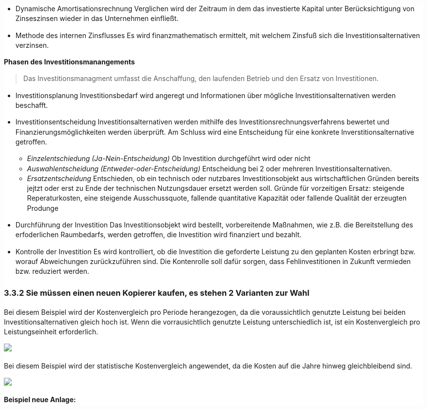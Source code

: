 * Dynamische Amortisationsrechnung
Verglichen wird der Zeitraum in dem das investierte Kapital unter Berücksichtigung von Zinseszinsen wieder in das Unternehmen einfließt.

* Methode des internen Zinsflusses
Es wird finanzmathematisch ermittelt, mit welchem Zinsfuß sich die Investitionsalternativen verzinsen.

**Phasen des Investitionsmanangements**

> Das Investitionsmanagment umfasst die Anschaffung, den laufenden Betrieb und den Ersatz von Investitionen.

* Investitionsplanung
Investitionsbedarf wird angeregt und Informationen über mögliche Investitionsalternativen werden beschafft.

* Investitionsentscheidung
Investitionsalternativen werden mithilfe des Investitionsrechnungsverfahrens bewertet und Finanzierungsmöglichkeiten werden überprüft.
Am Schluss wird eine Entscheidung für eine konkrete Inverstitionsalternative getroffen.
    - *Einzelentschiedung (Ja-Nein-Entscheidung)*
    Ob Investition durchgeführt wird oder nicht
    - *Auswahlentscheidung (Entweder-oder-Entscheidung)*
    Entscheidung bei 2 oder mehreren Investitionsalternativen.
    - *Ersatzentscheidung*
    Entschieden, ob ein technisch oder nutzbares Investitionsobjekt aus wirtschaftlichen Gründen bereits jejtzt oder erst zu Ende der technischen Nutzungsdauer ersetzt werden soll. 
    Gründe für vorzeitigen Ersatz: steigende Reperaturkosten, eine steigende Ausschussquote, fallende quantitative Kapazität oder fallende Qualität der erzeugten Produnge
* Durchführung der Investition
Das Investitionsobjekt wird bestellt, vorbereitende Maßnahmen, wie z.B. die Bereitstellung des erfoderlichen Raumbedarfs, werden getroffen, die Investition wird finanziert und bezahlt.
* Kontrolle der Investition
Es wird kontrolliert, ob die Investition die geforderte Leistung zu den geplanten Kosten erbringt bzw. worauf Abweichungen zurückzuführen sind. Die Kontenrolle soll dafür sorgen, dass Fehlinvestitionen in Zukunft vermieden bzw. reduziert werden.
### 3.3.2 Sie müssen einen neuen Kopierer kaufen, es stehen 2 Varianten zur Wahl

Bei diesem Beispiel wird der Kostenvergleich pro Periode herangezogen, da die voraussichtlich genutzte Leistung bei beiden Investitionsalternativen gleich hoch ist.
Wenn die vorrausichtlich genutzte Leistung unterschiedlich ist, ist ein Kostenvergleich pro Leistungseinheit erforderlich.

![](https://i.imgur.com/Vb2NUlZ.png)

Bei diesem Beispiel wird der statistische Kostenvergleich angewendet, da die Kosten auf die Jahre hinweg gleichbleibend sind.

![](https://i.imgur.com/aklIQTs.png)

**Beispiel neue Anlage:**
